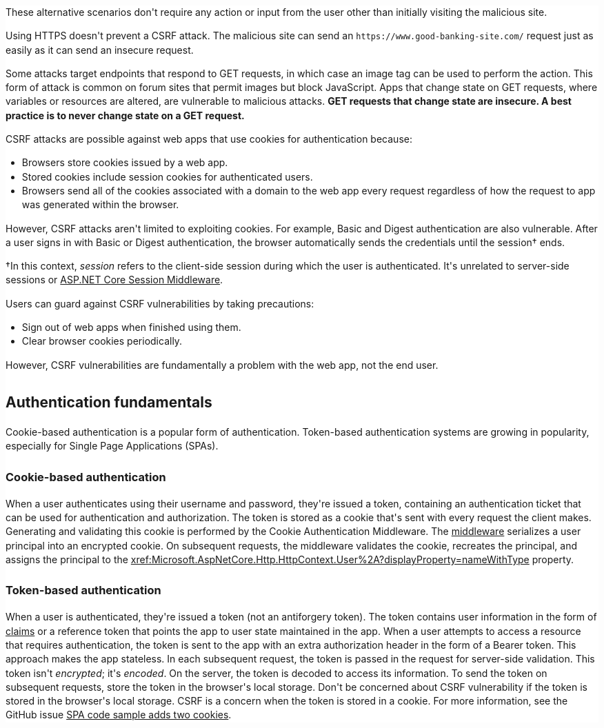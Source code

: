 These alternative scenarios don't require any action or input from the user other than initially visiting the malicious site.

Using HTTPS doesn't prevent a CSRF attack. The malicious site can send an `https://www.good-banking-site.com/` request just as easily as it can send an insecure request.

Some attacks target endpoints that respond to GET requests, in which case an image tag can be used to perform the action. This form of attack is common on forum sites that permit images but block JavaScript. Apps that change state on GET requests, where variables or resources are altered, are vulnerable to malicious attacks. **GET requests that change state are insecure. A best practice is to never change state on a GET request.**

CSRF attacks are possible against web apps that use cookies for authentication because:

* Browsers store cookies issued by a web app.
* Stored cookies include session cookies for authenticated users.
* Browsers send all of the cookies associated with a domain to the web app every request regardless of how the request to app was generated within the browser.

However, CSRF attacks aren't limited to exploiting cookies. For example, Basic and Digest authentication are also vulnerable. After a user signs in with Basic or Digest authentication, the browser automatically sends the credentials until the session&dagger; ends.

&dagger;In this context, *session* refers to the client-side session during which the user is authenticated. It's unrelated to server-side sessions or [ASP.NET Core Session Middleware](xref:fundamentals/app-state).

Users can guard against CSRF vulnerabilities by taking precautions:

* Sign out of web apps when finished using them.
* Clear browser cookies periodically.

However, CSRF vulnerabilities are fundamentally a problem with the web app, not the end user.

## Authentication fundamentals

Cookie-based authentication is a popular form of authentication. Token-based authentication systems are growing in popularity, especially for Single Page Applications (SPAs).

### Cookie-based authentication

When a user authenticates using their username and password, they're issued a token, containing an authentication ticket that can be used for authentication and authorization. The token is stored as a cookie that's sent with every request the client makes. Generating and validating this cookie is performed by the Cookie Authentication Middleware. The [middleware](xref:fundamentals/middleware/index) serializes a user principal into an encrypted cookie. On subsequent requests, the middleware validates the cookie, recreates the principal, and assigns the principal to the <xref:Microsoft.AspNetCore.Http.HttpContext.User%2A?displayProperty=nameWithType> property.

### Token-based authentication

When a user is authenticated, they're issued a token (not an antiforgery token). The token contains user information in the form of [claims](/dotnet/framework/security/claims-based-identity-model) or a reference token that points the app to user state maintained in the app. When a user attempts to access a resource that requires authentication, the token is sent to the app with an extra authorization header in the form of a Bearer token. This approach makes the app stateless. In each subsequent request, the token is passed in the request for server-side validation. This token isn't *encrypted*; it's *encoded*. On the server, the token is decoded to access its information. To send the token on subsequent requests, store the token in the browser's local storage. Don't be concerned about CSRF vulnerability if the token is stored in the browser's local storage. CSRF is a concern when the token is stored in a cookie. For more information, see the GitHub issue [SPA code sample adds two cookies](https://github.com/dotnet/AspNetCore.Docs/issues/13369).

